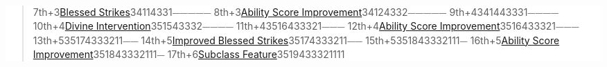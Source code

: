 > <tr class="class-progression"><td class"level">7th</td><td class"pb">+3</td><td class"feature"><a href='#Blessed Strikes (Level 7)' class='internal-link'>Blessed Strikes</a></td><td class="value">3</td><td class="value">4</td><td class="value">11</td><td class="spellSlot">4</td><td class="spellSlot">3</td><td class="spellSlot">3</td><td class="spellSlot">1</td><td class="spellSlot">⏤</td><td class="spellSlot">⏤</td><td class="spellSlot">⏤</td><td class="spellSlot">⏤</td><td class="spellSlot">⏤</td></tr>
> <tr class="class-progression"><td class"level">8th</td><td class"pb">+3</td><td class"feature"><a href='#Ability Score Improvement (Level 8)' class='internal-link'>Ability Score Improvement</a></td><td class="value">3</td><td class="value">4</td><td class="value">12</td><td class="spellSlot">4</td><td class="spellSlot">3</td><td class="spellSlot">3</td><td class="spellSlot">2</td><td class="spellSlot">⏤</td><td class="spellSlot">⏤</td><td class="spellSlot">⏤</td><td class="spellSlot">⏤</td><td class="spellSlot">⏤</td></tr>
> <tr class="class-progression"><td class"level">9th</td><td class"pb">+4</td><td class"feature"></td><td class="value">3</td><td class="value">4</td><td class="value">14</td><td class="spellSlot">4</td><td class="spellSlot">3</td><td class="spellSlot">3</td><td class="spellSlot">3</td><td class="spellSlot">1</td><td class="spellSlot">⏤</td><td class="spellSlot">⏤</td><td class="spellSlot">⏤</td><td class="spellSlot">⏤</td></tr>
> <tr class="class-progression"><td class"level">10th</td><td class"pb">+4</td><td class"feature"><a href='#Divine Intervention (Level 10)' class='internal-link'>Divine Intervention</a></td><td class="value">3</td><td class="value">5</td><td class="value">15</td><td class="spellSlot">4</td><td class="spellSlot">3</td><td class="spellSlot">3</td><td class="spellSlot">3</td><td class="spellSlot">2</td><td class="spellSlot">⏤</td><td class="spellSlot">⏤</td><td class="spellSlot">⏤</td><td class="spellSlot">⏤</td></tr>
> <tr class="class-progression"><td class"level">11th</td><td class"pb">+4</td><td class"feature"></td><td class="value">3</td><td class="value">5</td><td class="value">16</td><td class="spellSlot">4</td><td class="spellSlot">3</td><td class="spellSlot">3</td><td class="spellSlot">3</td><td class="spellSlot">2</td><td class="spellSlot">1</td><td class="spellSlot">⏤</td><td class="spellSlot">⏤</td><td class="spellSlot">⏤</td></tr>
> <tr class="class-progression"><td class"level">12th</td><td class"pb">+4</td><td class"feature"><a href='#Ability Score Improvement (Level 12)' class='internal-link'>Ability Score Improvement</a></td><td class="value">3</td><td class="value">5</td><td class="value">16</td><td class="spellSlot">4</td><td class="spellSlot">3</td><td class="spellSlot">3</td><td class="spellSlot">3</td><td class="spellSlot">2</td><td class="spellSlot">1</td><td class="spellSlot">⏤</td><td class="spellSlot">⏤</td><td class="spellSlot">⏤</td></tr>
> <tr class="class-progression"><td class"level">13th</td><td class"pb">+5</td><td class"feature"></td><td class="value">3</td><td class="value">5</td><td class="value">17</td><td class="spellSlot">4</td><td class="spellSlot">3</td><td class="spellSlot">3</td><td class="spellSlot">3</td><td class="spellSlot">2</td><td class="spellSlot">1</td><td class="spellSlot">1</td><td class="spellSlot">⏤</td><td class="spellSlot">⏤</td></tr>
> <tr class="class-progression"><td class"level">14th</td><td class"pb">+5</td><td class"feature"><a href='#Improved Blessed Strikes (Level 14)' class='internal-link'>Improved Blessed Strikes</a></td><td class="value">3</td><td class="value">5</td><td class="value">17</td><td class="spellSlot">4</td><td class="spellSlot">3</td><td class="spellSlot">3</td><td class="spellSlot">3</td><td class="spellSlot">2</td><td class="spellSlot">1</td><td class="spellSlot">1</td><td class="spellSlot">⏤</td><td class="spellSlot">⏤</td></tr>
> <tr class="class-progression"><td class"level">15th</td><td class"pb">+5</td><td class"feature"></td><td class="value">3</td><td class="value">5</td><td class="value">18</td><td class="spellSlot">4</td><td class="spellSlot">3</td><td class="spellSlot">3</td><td class="spellSlot">3</td><td class="spellSlot">2</td><td class="spellSlot">1</td><td class="spellSlot">1</td><td class="spellSlot">1</td><td class="spellSlot">⏤</td></tr>
> <tr class="class-progression"><td class"level">16th</td><td class"pb">+5</td><td class"feature"><a href='#Ability Score Improvement (Level 16)' class='internal-link'>Ability Score Improvement</a></td><td class="value">3</td><td class="value">5</td><td class="value">18</td><td class="spellSlot">4</td><td class="spellSlot">3</td><td class="spellSlot">3</td><td class="spellSlot">3</td><td class="spellSlot">2</td><td class="spellSlot">1</td><td class="spellSlot">1</td><td class="spellSlot">1</td><td class="spellSlot">⏤</td></tr>
> <tr class="class-progression"><td class"level">17th</td><td class"pb">+6</td><td class"feature"><a href='#Subclass Feature (Level 17)' class='internal-link'>Subclass Feature</a></td><td class="value">3</td><td class="value">5</td><td class="value">19</td><td class="spellSlot">4</td><td class="spellSlot">3</td><td class="spellSlot">3</td><td class="spellSlot">3</td><td class="spellSlot">2</td><td class="spellSlot">1</td><td class="spellSlot">1</td><td class="spellSlot">1</td><td class="spellSlot">1</td></tr>